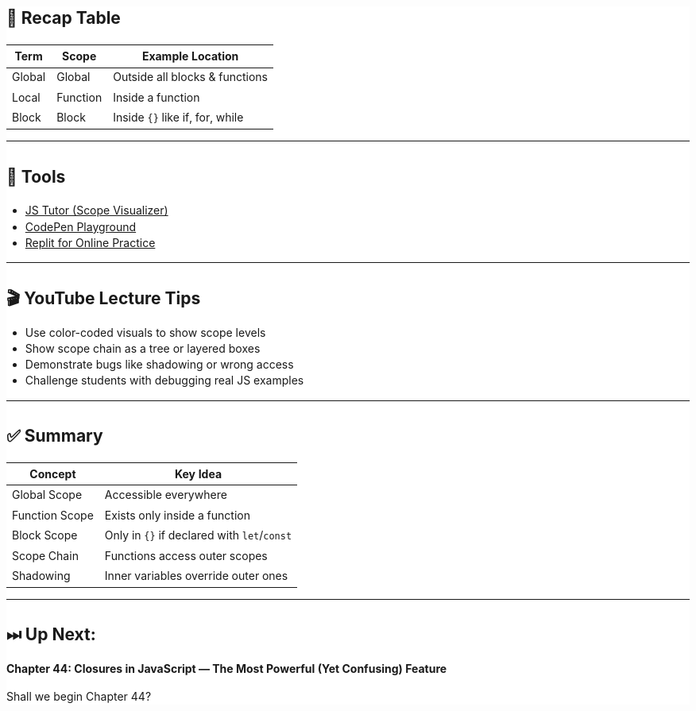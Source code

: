 
## 🧠 Recap Table

| Term   | Scope    | Example Location                |
| ------ | -------- | ------------------------------- |
| Global | Global   | Outside all blocks & functions  |
| Local  | Function | Inside a function               |
| Block  | Block    | Inside `{}` like if, for, while |

---

## 🧰 Tools

* [JS Tutor (Scope Visualizer)](https://pythontutor.com/javascript.html)
* [CodePen Playground](https://codepen.io)
* [Replit for Online Practice](https://replit.com)

---

## 🎬 YouTube Lecture Tips

* Use color-coded visuals to show scope levels
* Show scope chain as a tree or layered boxes
* Demonstrate bugs like shadowing or wrong access
* Challenge students with debugging real JS examples

---

## ✅ Summary

| Concept        | Key Idea                                    |
| -------------- | ------------------------------------------- |
| Global Scope   | Accessible everywhere                       |
| Function Scope | Exists only inside a function               |
| Block Scope    | Only in `{}` if declared with `let`/`const` |
| Scope Chain    | Functions access outer scopes               |
| Shadowing      | Inner variables override outer ones         |

---

## ⏭ Up Next:

**Chapter 44: Closures in JavaScript — The Most Powerful (Yet Confusing) Feature**

Shall we begin Chapter 44?
